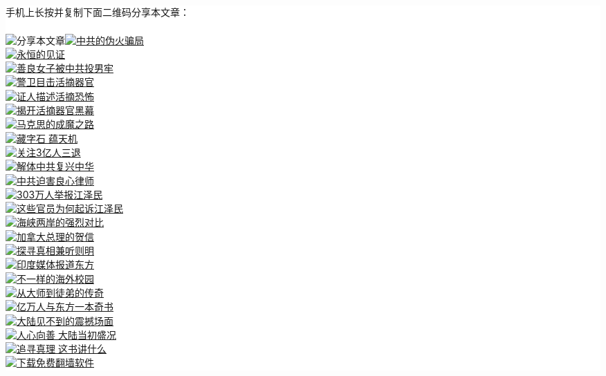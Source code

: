 ####
手机上长按并复制下面二维码分享本文章：<br><br><img src="http://d1p1.ip.zn2.us/v.php?action=qrcode&url=/gb/19/12/27/n11748901.md%231" title="分享本文章"></td><td VALIGN=TOP><a href="/gb/16/1/21/n4622075.md?dfh#1" target="_blank"><img src="https://raw.githubusercontent.com/osnkrv285/djy/master/gb/300/wei-f1.jpg" title="中共的伪火骗局"  alt="中共的伪火骗局"></a><br><a href="https://github.com/osnkrv285/www/blob/master/README.md?dfh#9" target="_blank"><img src="https://raw.githubusercontent.com/osnkrv285/djy/master/gb/300/yong-h.jpg" title="永恒的见证"  alt="永恒的见证"></a><br><a href="/gb/13/9/29/n3974789.md?dfh#1" target="_blank"><img src="https://raw.githubusercontent.com/osnkrv285/djy/master/gb/300/shang-lnz.jpg" title="善良女子被中共投男牢"  alt="善良女子被中共投男牢"></a><br><a href="/gb/16/3/16/n4663449.md?dfh#1" target="_blank"><img src="https://raw.githubusercontent.com/osnkrv285/djy/master/gb/300/huo-z3.jpg" title="警卫目击活摘器官"  alt="警卫目击活摘器官"></a><br><a href="/gb/16/8/7/n8177641.md?dfh#1" target="_blank"><img src="https://raw.githubusercontent.com/osnkrv285/djy/master/gb/300/huo-z4.jpg" title="证人描述活摘恐怖"  alt="证人描述活摘恐怖"></a><br><a href="/gb/10/4/19/n2881569.md?dfh#1" target="_blank"><img src="https://raw.githubusercontent.com/osnkrv285/djy/master/gb/300/huo-z1.jpg" title="揭开活摘器官黑幕"  alt="揭开活摘器官黑幕"></a><br><a href="/gb/10/11/7/n3077476.md?dfh#1" target="_blank"><img src="https://raw.githubusercontent.com/osnkrv285/djy/master/gb/300/ma-ks.jpg" title="马克思的成魔之路"  alt="马克思的成魔之路"></a><br><a href="/gb/14/6/9/n4173977.md?dfh#1" target="_blank"><img src="https://raw.githubusercontent.com/osnkrv285/djy/master/gb/300/chang-zs.jpg" title="藏字石 蕴天机"  alt="藏字石 蕴天机"></a><br><a href="/gb/18/5/10/n10381511.md?dfh#1" target="_blank"><img src="https://raw.githubusercontent.com/osnkrv285/djy/master/gb/300/st1.jpg" title="关注3亿人三退"  alt="关注3亿人三退"></a><br><a href="/gb/18/3/21/n10237682.md?dfh#1" target="_blank"><img src="https://raw.githubusercontent.com/osnkrv285/djy/master/gb/300/jie-t.jpg" title="解体中共复兴中华"  alt="解体中共复兴中华"></a><br><a href="/gb/9/2/9/n2422991.md?dfh#1" target="_blank"><img src="https://raw.githubusercontent.com/osnkrv285/djy/master/gb/300/gao-zs.jpg" title="中共迫害良心律师"  alt="中共迫害良心律师"></a><br><a href="/gb/18/12/9/n10900044.md?dfh#1" target="_blank"><img src="https://raw.githubusercontent.com/osnkrv285/djy/master/gb/300/sj1.jpg" title="303万人举报江泽民"  alt="303万人举报江泽民"></a><br><a href="/gb/18/8/28/n10672014.md?dfh#1" target="_blank"><img src="https://raw.githubusercontent.com/osnkrv285/djy/master/gb/300/sj2.jpg" title="这些官员为何起诉江泽民"  alt="这些官员为何起诉江泽民"></a><br><a href="/gb/8/12/18/n2367165.md?dfh#1" target="_blank"><img src="https://raw.githubusercontent.com/osnkrv285/djy/master/gb/300/liangan.jpg" title="海峡两岸的强烈对比"  alt="海峡两岸的强烈对比"></a><br><a href="/gb/15/12/10/n4593139.md?dfh#1" target="_blank"><img src="https://raw.githubusercontent.com/osnkrv285/djy/master/gb/300/jia-ndzl.jpg" title="加拿大总理的贺信"  alt="加拿大总理的贺信"></a><br><a href="/gb/11/6/17/n3289382.md?dfh#1" target="_blank"><img src="https://raw.githubusercontent.com/osnkrv285/djy/master/gb/300/xiao-wd.jpg" title="探寻真相兼听则明"  alt="探寻真相兼听则明"></a><br><a href="/gb/18/10/27/n10812623.md?dfh#1" target="_blank"><img src="https://raw.githubusercontent.com/osnkrv285/djy/master/gb/300/yindu.jpg" title="印度媒体报道东方"  alt="印度媒体报道东方"></a><br><a href="/gb/18/6/9/n10469652.md?dfh#1" target="_blank"><img src="https://raw.githubusercontent.com/osnkrv285/djy/master/gb/300/xie-j.jpg" title="不一样的海外校园"  alt="不一样的海外校园"></a><br><a href="/gb/7/4/5/n1669415.md?dfh#1" target="_blank"><img src="https://raw.githubusercontent.com/osnkrv285/djy/master/gb/300/li-up.jpg" title="从大师到徒弟的传奇"  alt="从大师到徒弟的传奇"></a><br>
<a href="/gb/17/5/26/n9191512.md?dfh#1" target="_blank"><img src="https://raw.githubusercontent.com/osnkrv285/djy/master/gb/300/zfl2.jpg" title="亿万人与东方一本奇书"  alt="亿万人与东方一本奇书"></a><br><a href="/gb/13/11/27/n4020290.md?dfh#1" target="_blank"><img src="https://raw.githubusercontent.com/osnkrv285/djy/master/gb/300/zhen-h.jpg" title="大陆见不到的震撼场面"  alt="大陆见不到的震撼场面"></a><br><a href="/gb/15/7/17/n4482910.md?dfh#1" target="_blank"><img src="https://raw.githubusercontent.com/osnkrv285/djy/master/gb/300/dalu-sk.jpg" title="人心向善 大陆当初盛况"  alt="人心向善 大陆当初盛况"></a><br><a href="/gb/19/1/5/n10955468.md?dfh#1" target="_blank"><img src="https://raw.githubusercontent.com/osnkrv285/djy/master/gb/300/zfl1.jpg" title="追寻真理 这书讲什么"  alt="追寻真理 这书讲什么"></a><br><a href="https://github.com/bannedbook/fanqiang/wiki" target="_blank"><img src="https://raw.githubusercontent.com/osnkrv285/djy/master/gb/300/fq1.jpg" title="下载免费翻墙软件"  alt="下载免费翻墙软件"></a><br></td></tr></table>